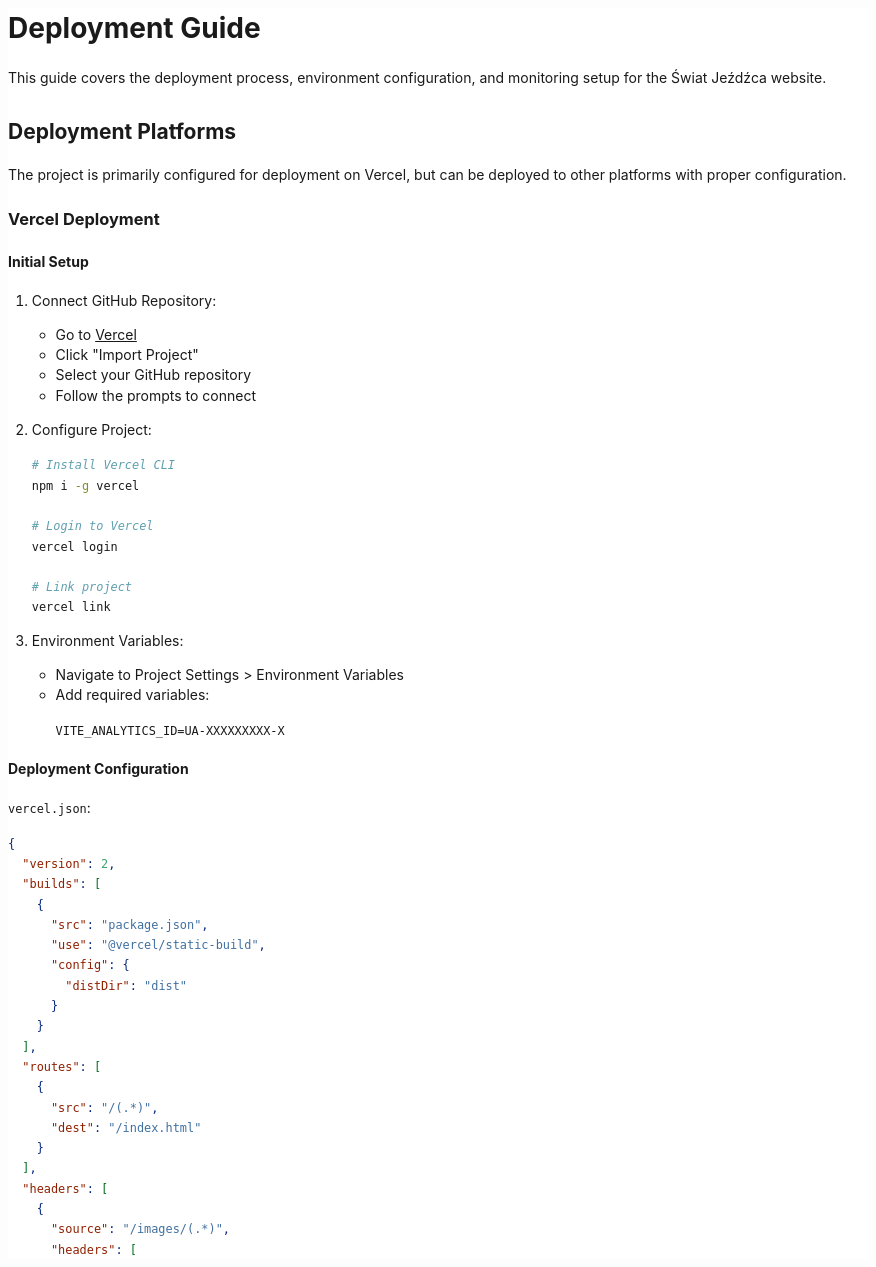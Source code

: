 # Deployment Guide

This guide covers the deployment process, environment configuration, and monitoring setup for the Świat Jeźdźca website.

## Deployment Platforms

The project is primarily configured for deployment on Vercel, but can be deployed to other platforms with proper configuration.

### Vercel Deployment

#### Initial Setup

1. Connect GitHub Repository:
   - Go to [Vercel](https://vercel.com)
   - Click "Import Project"
   - Select your GitHub repository
   - Follow the prompts to connect

2. Configure Project:
   ```bash
   # Install Vercel CLI
   npm i -g vercel

   # Login to Vercel
   vercel login

   # Link project
   vercel link
   ```

3. Environment Variables:
   - Navigate to Project Settings > Environment Variables
   - Add required variables:
     ```
     VITE_ANALYTICS_ID=UA-XXXXXXXXX-X
     ```

#### Deployment Configuration

`vercel.json`:
```json
{
  "version": 2,
  "builds": [
    {
      "src": "package.json",
      "use": "@vercel/static-build",
      "config": {
        "distDir": "dist"
      }
    }
  ],
  "routes": [
    {
      "src": "/(.*)",
      "dest": "/index.html"
    }
  ],
  "headers": [
    {
      "source": "/images/(.*)",
      "headers": [
```